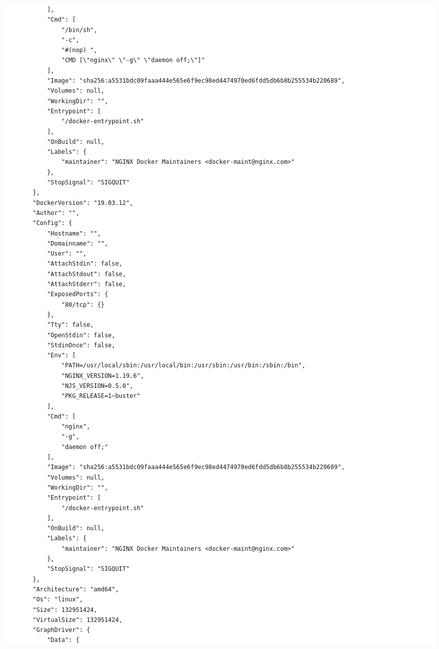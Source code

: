 ```shell
            ],
            "Cmd": [
                "/bin/sh",
                "-c",
                "#(nop) ",
                "CMD [\"nginx\" \"-g\" \"daemon off;\"]"
            ],
            "Image": "sha256:a5531bdc09faaa444e565e6f9ec98ed4474970ed6fdd5db6b8b255534b220689",
            "Volumes": null,
            "WorkingDir": "",
            "Entrypoint": [
                "/docker-entrypoint.sh"
            ],
            "OnBuild": null,
            "Labels": {
                "maintainer": "NGINX Docker Maintainers <docker-maint@nginx.com>"
            },
            "StopSignal": "SIGQUIT"
        },
        "DockerVersion": "19.03.12",
        "Author": "",
        "Config": {
            "Hostname": "",
            "Domainname": "",
            "User": "",
            "AttachStdin": false,
            "AttachStdout": false,
            "AttachStderr": false,
            "ExposedPorts": {
                "80/tcp": {}
            },
            "Tty": false,
            "OpenStdin": false,
            "StdinOnce": false,
            "Env": [
                "PATH=/usr/local/sbin:/usr/local/bin:/usr/sbin:/usr/bin:/sbin:/bin",
                "NGINX_VERSION=1.19.6",
                "NJS_VERSION=0.5.0",
                "PKG_RELEASE=1~buster"
            ],
            "Cmd": [
                "nginx",
                "-g",
                "daemon off;"
            ],
            "Image": "sha256:a5531bdc09faaa444e565e6f9ec98ed4474970ed6fdd5db6b8b255534b220689",
            "Volumes": null,
            "WorkingDir": "",
            "Entrypoint": [
                "/docker-entrypoint.sh"
            ],
            "OnBuild": null,
            "Labels": {
                "maintainer": "NGINX Docker Maintainers <docker-maint@nginx.com>"
            },
            "StopSignal": "SIGQUIT"
        },
        "Architecture": "amd64",
        "Os": "linux",
        "Size": 132951424,
        "VirtualSize": 132951424,
        "GraphDriver": {
            "Data": {
```